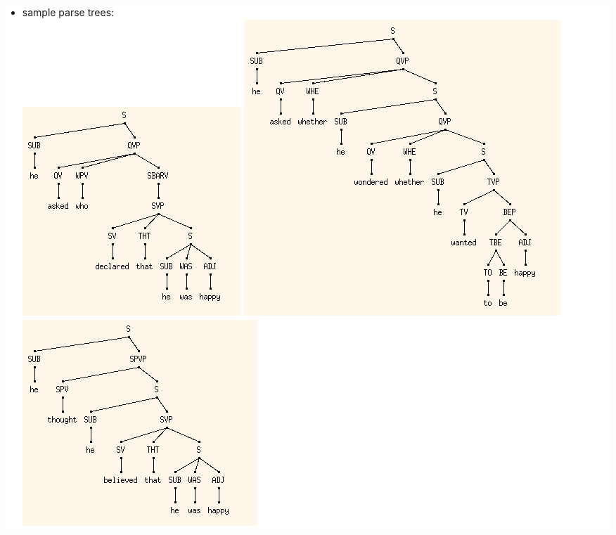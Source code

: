 - sample parse trees: <br>
![Sentence Parse Tree](https://github.com/ey92/notes/blob/master/4744/hw3/3.1tree.png)
![Sentence Parse Tree](https://github.com/ey92/notes/blob/master/4744/hw3/3.2tree.png)
![Sentence Parse Tree](https://github.com/ey92/notes/blob/master/4744/hw3/3.3tree.png)
